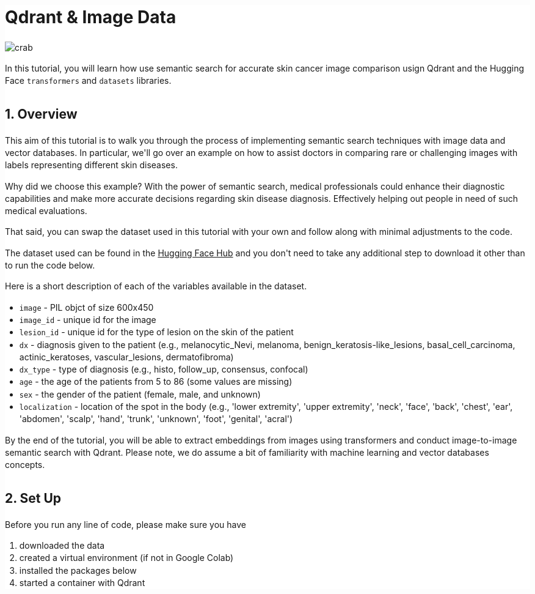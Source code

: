 # Qdrant & Image Data

![crab](../images/crabmera.png)

In this tutorial, you will learn how use semantic search for accurate skin cancer image comparison usign Qdrant and the
Hugging Face `transformers` and `datasets` libraries.

## 1. Overview

This aim of this tutorial is to walk you through the process of implementing semantic search techniques with image data and
vector databases. In particular, we'll go over an example on how to assist doctors in comparing rare or challenging images
with labels representing different skin diseases.

Why did we choose this example? With the power of semantic search, medical professionals could enhance
their diagnostic capabilities and make more accurate decisions regarding skin disease diagnosis. Effectively helping out
people in need of such medical evaluations.

That said, you can swap the dataset used in this tutorial with your own and follow along with minimal adjustments to the code.

The dataset used can be found in the [Hugging Face Hub](https://huggingface.co/datasets/marmal88/skin_cancer) and you don't
need to take any additional step to download it other than to run the code below.

Here is a short description of each of the variables available in the dataset.
- `image` - PIL objct of size 600x450
- `image_id` - unique id for the image
- `lesion_id` - unique id for the type of lesion on the skin of the patient
- `dx` - diagnosis given to the patient (e.g., melanocytic_Nevi, melanoma, benign_keratosis-like_lesions, basal_cell_carcinoma,
actinic_keratoses, vascular_lesions, dermatofibroma)
- `dx_type` - type of diagnosis (e.g., histo, follow_up, consensus, confocal)
- `age` - the age of the patients from 5 to 86 (some values are missing)
- `sex` - the gender of the patient (female, male, and unknown)
- `localization` - location of the spot in the body (e.g., 'lower extremity', 'upper extremity', 'neck', 'face', 'back',
'chest', 'ear', 'abdomen', 'scalp', 'hand', 'trunk', 'unknown', 'foot', 'genital', 'acral')

By the end of the tutorial, you will be able to extract embeddings from images using transformers and conduct image-to-image
semantic search with Qdrant. Please note, we do assume a bit of familiarity with machine learning and vector databases concepts.

## 2. Set Up

Before you run any line of code, please make sure you have
1. downloaded the data
2. created a virtual environment (if not in Google Colab)
3. installed the packages below
4. started a container with Qdrant
